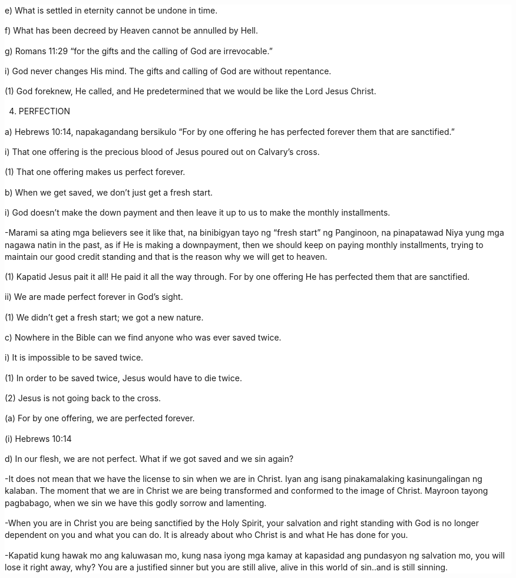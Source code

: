 e) What is settled in eternity cannot be undone in time.

f) What has been decreed by Heaven cannot be annulled by Hell.

g) Romans 11:29 “for the gifts and the calling of God are irrevocable.”

i) God never changes His mind. The gifts and calling of God are without repentance.

(1) God foreknew, He called, and He predetermined that we would be like the Lord Jesus Christ.

4) PERFECTION

a) Hebrews 10:14, napakagandang bersikulo “For by one offering he has perfected forever them that are sanctified.”

i) That one offering is the precious blood of Jesus poured out on Calvary’s cross.

(1) That one offering makes us perfect forever.

b) When we get saved, we don’t just get a fresh start.

i) God doesn’t make the down payment and then leave it up to us to make the monthly installments. 

-Marami sa ating mga believers see it like that, na binibigyan tayo ng “fresh start” ng Panginoon, na pinapatawad Niya yung mga nagawa natin in the past, as if He is making a downpayment, then we should keep on paying monthly installments, trying to maintain our good credit standing and that is the reason why we will get to heaven.

(1) Kapatid Jesus pait it all! He paid it all the way through. For by one offering He has perfected them that are sanctified.

ii) We are made perfect forever in God’s sight.

(1) We didn’t get a fresh start; we got a new nature.

c) Nowhere in the Bible can we find anyone who was ever saved twice.

i) It is impossible to be saved twice.

(1) In order to be saved twice, Jesus would have to die twice.

(2) Jesus is not going back to the cross.

(a) For by one offering, we are perfected forever.

(i) Hebrews 10:14

d) In our flesh, we are not perfect. What if we got saved and we sin again?

-It does not mean that we have the license to sin when we are in Christ. Iyan ang isang pinakamalaking kasinungalingan ng kalaban. The moment that we are in Christ we are being transformed and conformed to the image of Christ. Mayroon tayong pagbabago, when we sin we have this godly sorrow and lamenting. 

-When you are in Christ you are being sanctified by the Holy Spirit, your salvation and right standing with God is no longer dependent on you and what you can do. It is already about who Christ is and what He has done for you.

-Kapatid kung hawak mo ang kaluwasan mo, kung nasa iyong mga kamay at kapasidad ang pundasyon ng salvation mo, you will lose it right away, why? You are a justified sinner but you are still alive, alive in this world of sin..and is still sinning.
